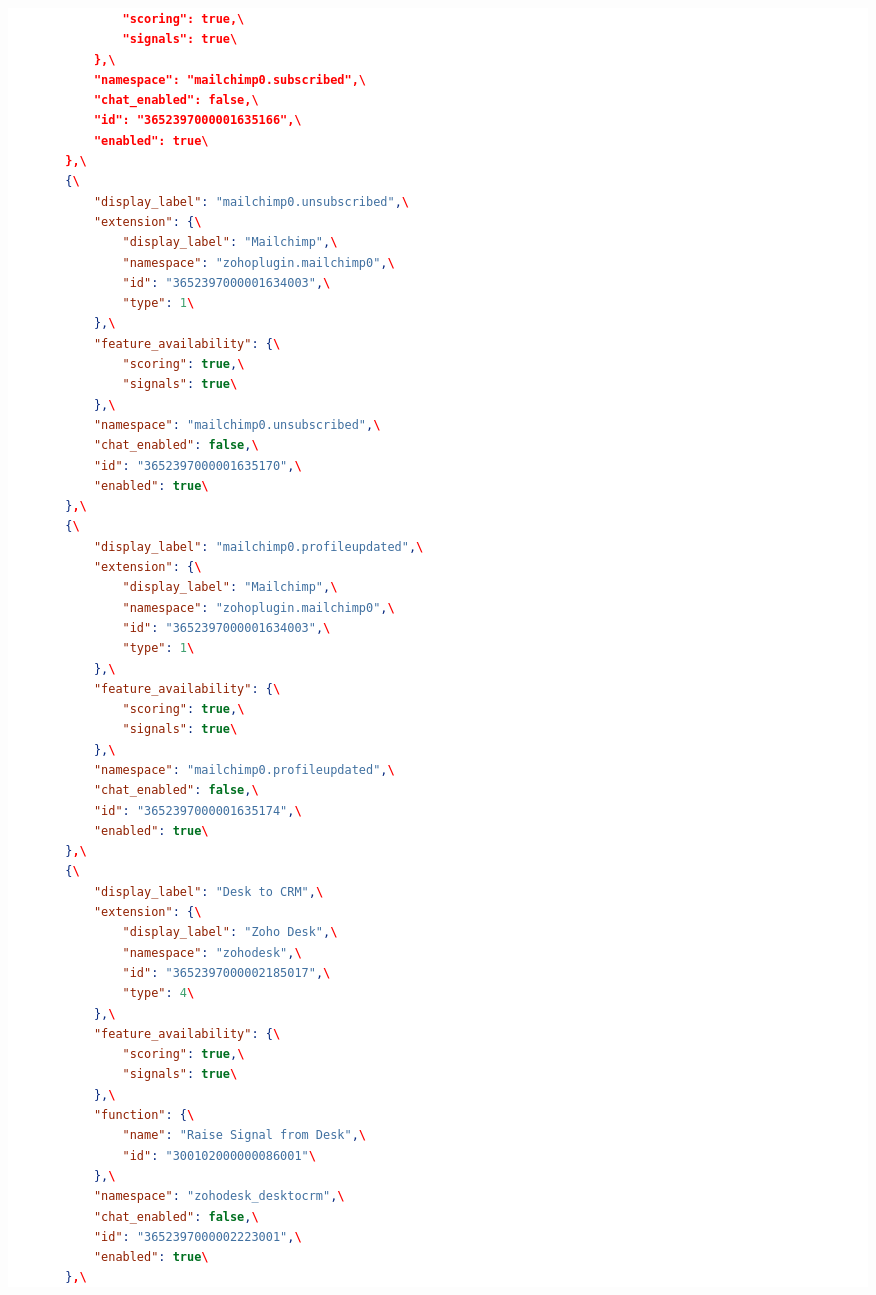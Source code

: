 ``` json
                "scoring": true,\
                "signals": true\
            },\
            "namespace": "mailchimp0.subscribed",\
            "chat_enabled": false,\
            "id": "3652397000001635166",\
            "enabled": true\
        },\
        {\
            "display_label": "mailchimp0.unsubscribed",\
            "extension": {\
                "display_label": "Mailchimp",\
                "namespace": "zohoplugin.mailchimp0",\
                "id": "3652397000001634003",\
                "type": 1\
            },\
            "feature_availability": {\
                "scoring": true,\
                "signals": true\
            },\
            "namespace": "mailchimp0.unsubscribed",\
            "chat_enabled": false,\
            "id": "3652397000001635170",\
            "enabled": true\
        },\
        {\
            "display_label": "mailchimp0.profileupdated",\
            "extension": {\
                "display_label": "Mailchimp",\
                "namespace": "zohoplugin.mailchimp0",\
                "id": "3652397000001634003",\
                "type": 1\
            },\
            "feature_availability": {\
                "scoring": true,\
                "signals": true\
            },\
            "namespace": "mailchimp0.profileupdated",\
            "chat_enabled": false,\
            "id": "3652397000001635174",\
            "enabled": true\
        },\
        {\
            "display_label": "Desk to CRM",\
            "extension": {\
                "display_label": "Zoho Desk",\
                "namespace": "zohodesk",\
                "id": "3652397000002185017",\
                "type": 4\
            },\
            "feature_availability": {\
                "scoring": true,\
                "signals": true\
            },\
            "function": {\
                "name": "Raise Signal from Desk",\
                "id": "300102000000086001"\
            },\
            "namespace": "zohodesk_desktocrm",\
            "chat_enabled": false,\
            "id": "3652397000002223001",\
            "enabled": true\
        },\
```